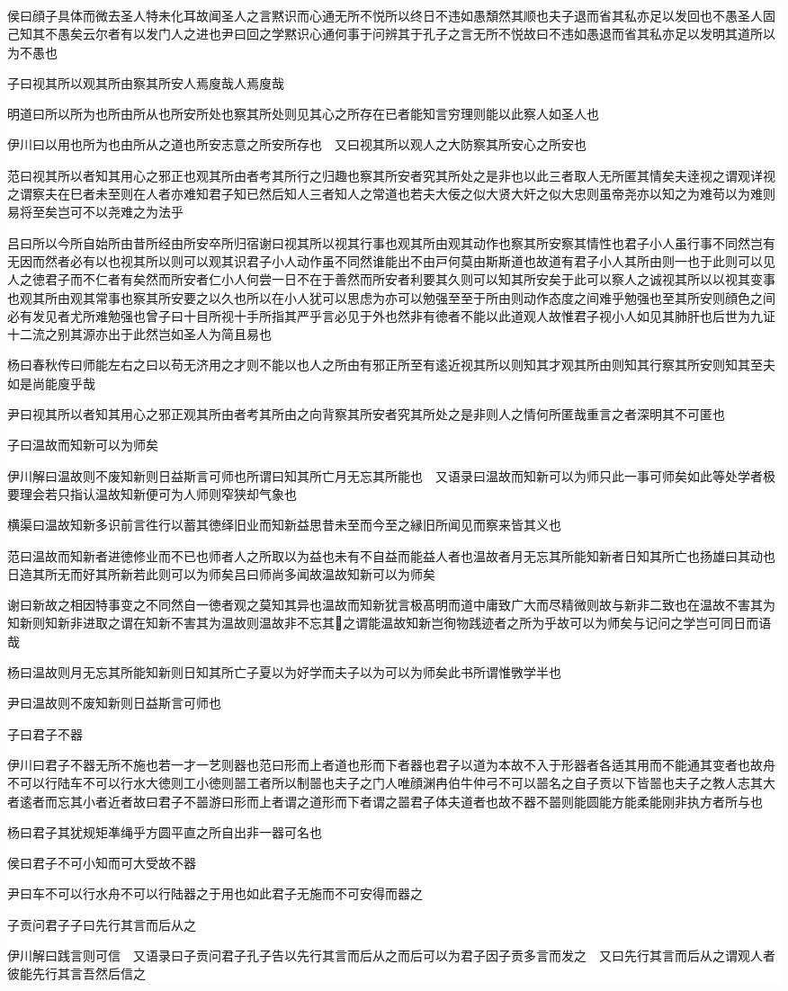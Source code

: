 侯曰顔子具体而微去圣人特未化耳故闻圣人之言黙识而心通无所不悦所以终日不违如愚頽然其顺也夫子退而省其私亦足以发回也不愚圣人固己知其不愚矣云尔者有以发门人之进也尹曰回之学黙识心通何事于问辨其于孔子之言无所不悦故曰不违如愚退而省其私亦足以发明其道所以为不愚也  

子曰视其所以观其所由察其所安人焉廋哉人焉廋哉  

明道曰所以所为也所由所从也所安所处也察其所处则见其心之所存在已者能知言穷理则能以此察人如圣人也  

伊川曰以用也所为也由所从之道也所安志意之所安所存也　又曰视其所以观人之大防察其所安心之所安也  

范曰视其所以者知其用心之邪正也观其所由者考其所行之归趣也察其所安者究其所处之是非也以此三者取人无所匿其情矣夫逹视之谓观详视之谓察夫在巳者未至则在人者亦难知君子知已然后知人三者知人之常道也若夫大佞之似大贤大奸之似大忠则虽帝尧亦以知之为难苟以为难则易将至矣岂可不以尧难之为法乎  

吕曰所以今所自始所由昔所经由所安卒所归宿谢曰视其所以视其行事也观其所由观其动作也察其所安察其情性也君子小人虽行事不同然岂有无因而然者必有以也视其所以则可以观其识君子小人动作虽不同然谁能出不由戸何莫由斯斯道也故道有君子小人其所由则一也于此则可以见人之徳君子而不仁者有矣然而所安者仁小人何尝一日不在于善然而所安者利要其久则可以知其所安矣于此可以察人之诚视其所以以视其变事也观其所由观其常事也察其所安要之以久也所以在小人犹可以思虑为亦可以勉强至至于所由则动作态度之间难乎勉强也至其所安则顔色之间必有发见者尤所难勉强也曾子曰十目所视十手所指其严乎言必见于外也然非有徳者不能以此道观人故惟君子视小人如见其肺肝也后世为九证十二流之别其源亦出于此然岂如圣人为简且易也  

杨曰春秋传曰师能左右之曰以苟无济用之才则不能以也人之所由有邪正所至有逺近视其所以则知其才观其所由则知其行察其所安则知其至夫如是尚能廋乎哉  

尹曰视其所以者知其用心之邪正观其所由者考其所由之向背察其所安者究其所处之是非则人之情何所匿哉重言之者深明其不可匿也  

子曰温故而知新可以为师矣  

伊川解曰温故则不废知新则日益斯言可师也所谓曰知其所亡月无忘其所能也　又语录曰温故而知新可以为师只此一事可师矣如此等处学者极要理会若只指认温故知新便可为人师则窄狭却气象也  

横渠曰温故知新多识前言徃行以蓄其徳绎旧业而知新益思昔未至而今至之縁旧所闻见而察来皆其义也  

范曰温故而知新者进徳修业而不已也师者人之所取以为益也未有不自益而能益人者也温故者月无忘其所能知新者日知其所亡也扬雄曰其动也日造其所无而好其所新若此则可以为师矣吕曰师尚多闻故温故知新可以为师矣  

谢曰新故之相因特事变之不同然自一徳者观之莫知其异也温故而知新犹言极髙明而道中庸致广大而尽精微则故与新非二致也在温故不害其为知新则知新非进取之谓在知新不害其为温故则温故非不忘其之谓能温故知新岂徇物践迹者之所为乎故可以为师矣与记问之学岂可同日而语哉  

杨曰温故则月无忘其所能知新则日知其所亡子夏以为好学而夫子以为可以为师矣此书所谓惟斆学半也  

尹曰温故则不废知新则日益斯言可师也  

子曰君子不器  

伊川曰君子不器无所不施也若一才一艺则器也范曰形而上者道也形而下者器也君子以道为本故不入于形器者各适其用而不能通其变者也故舟不可以行陆车不可以行水大徳则工小徳则噐工者所以制噐也夫子之门人唯顔渊冉伯牛仲弓不可以噐名之自子贡以下皆噐也夫子之教人志其大者逺者而忘其小者近者故曰君子不噐游曰形而上者谓之道形而下者谓之噐君子体夫道者也故不器不噐则能圆能方能柔能刚非执方者所与也  

杨曰君子其犹规矩凖绳乎方圆平直之所自出非一器可名也  

侯曰君子不可小知而可大受故不器  

尹曰车不可以行水舟不可以行陆器之于用也如此君子无施而不可安得而器之  

子贡问君子子曰先行其言而后从之  

伊川解曰践言则可信　又语录曰子贡问君子孔子告以先行其言而后从之而后可以为君子因子贡多言而发之　又曰先行其言而后从之谓观人者彼能先行其言吾然后信之  

